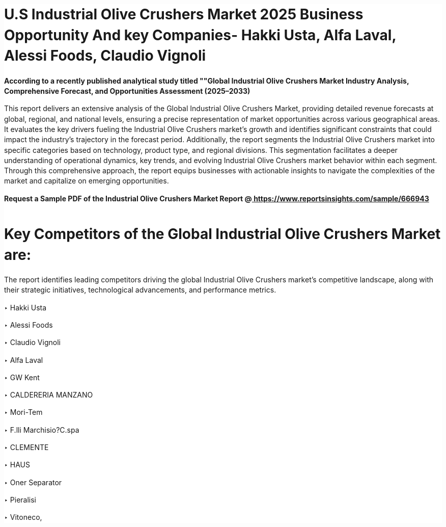 # U.S Industrial Olive Crushers Market 2025 Business Opportunity And key Companies- Hakki Usta, Alfa Laval, Alessi Foods, Claudio Vignoli

<strong>According to a recently published analytical study titled ""Global Industrial Olive Crushers Market Industry Analysis, Comprehensive Forecast, and Opportunities Assessment (2025–2033)</strong>

 This report delivers an extensive analysis of the Global Industrial Olive Crushers Market, providing detailed revenue forecasts at global, regional, and national levels, ensuring a precise representation of market opportunities across various geographical areas. It evaluates the key drivers fueling the Industrial Olive Crushers market’s growth and identifies significant constraints that could impact the industry’s trajectory in the forecast period. Additionally, the report segments the Industrial Olive Crushers market into specific categories based on technology, product type, and regional divisions. This segmentation facilitates a deeper understanding of operational dynamics, key trends, and evolving Industrial Olive Crushers market behavior within each segment. Through this comprehensive approach, the report equips businesses with actionable insights to navigate the complexities of the market and capitalize on emerging opportunities.

<strong>Request a Sample PDF of the Industrial Olive Crushers Market Report </strong><strong>@<a href=https://www.reportsinsights.com/sample/666943> https://www.reportsinsights.com/sample/666943</a></strong></font>

# <strong>Key Competitors of the Global Industrial Olive Crushers Market are:</strong>

The report identifies leading competitors driving the global Industrial Olive Crushers market’s competitive landscape, along with their strategic initiatives, technological advancements, and performance metrics.

‣ Hakki Usta

‣ Alessi Foods

‣ Claudio Vignoli

‣ Alfa Laval

‣ GW Kent

‣ CALDERERIA MANZANO

‣ Mori-Tem

‣ F.lli Marchisio?C.spa

‣ CLEMENTE

‣ HAUS

‣ Oner Separator

‣ Pieralisi

‣ Vitoneco,
